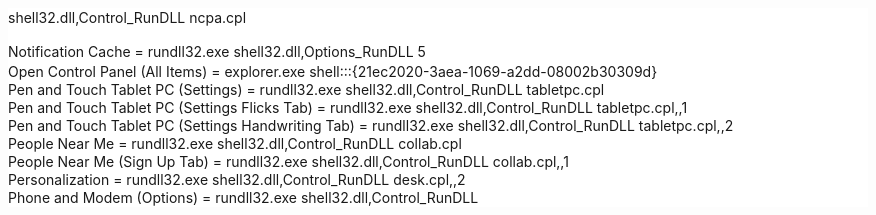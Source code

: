 shell32.dll,Control_RunDLL ncpa.cpl<div class="MsoNormal" style="margin: 0in 0in 0pt;"><span class="Apple-style-span" style="-webkit-border-horizontal-spacing: 0px; -webkit-border-vertical-spacing: 0px; -webkit-text-decorations-in-effect: none; -webkit-text-size-adjust: auto; -webkit-text-stroke-width: 0px; border-collapse: separate; letter-spacing: normal; line-height: normal; orphans: 2; text-align: left; text-indent: 0px; text-transform: none; white-space: normal; widows: 2; word-spacing: 0px;"><span class="Apple-style-span" style="line-height: 18px;">Notification Cache = rundll32.exe shell32.dll,Options_RunDLL 5<div class="MsoNormal" style="margin: 0in 0in 0pt;"><span class="Apple-style-span" style="-webkit-border-horizontal-spacing: 0px; -webkit-border-vertical-spacing: 0px; -webkit-text-decorations-in-effect: none; -webkit-text-size-adjust: auto; -webkit-text-stroke-width: 0px; border-collapse: separate; letter-spacing: normal; line-height: normal; orphans: 2; text-align: left; text-indent: 0px; text-transform: none; white-space: normal; widows: 2; word-spacing: 0px;"><span class="Apple-style-span" style="line-height: 18px;">Open Control Panel (All Items) = explorer.exe shell:::{21ec2020-3aea-1069-a2dd-08002b30309d}<div class="MsoNormal" style="margin: 0in 0in 0pt;"><span class="Apple-style-span" style="-webkit-border-horizontal-spacing: 0px; -webkit-border-vertical-spacing: 0px; -webkit-text-decorations-in-effect: none; -webkit-text-size-adjust: auto; -webkit-text-stroke-width: 0px; border-collapse: separate; letter-spacing: normal; line-height: normal; orphans: 2; text-align: left; text-indent: 0px; text-transform: none; white-space: normal; widows: 2; word-spacing: 0px;"><span class="Apple-style-span" style="line-height: 18px;">Pen and Touch Tablet PC (Settings) = rundll32.exe shell32.dll,Control_RunDLL tabletpc.cpl<div class="MsoNormal" style="margin: 0in 0in 0pt;"><span class="Apple-style-span" style="-webkit-border-horizontal-spacing: 0px; -webkit-border-vertical-spacing: 0px; -webkit-text-decorations-in-effect: none; -webkit-text-size-adjust: auto; -webkit-text-stroke-width: 0px; border-collapse: separate; letter-spacing: normal; line-height: normal; orphans: 2; text-align: left; text-indent: 0px; text-transform: none; white-space: normal; widows: 2; word-spacing: 0px;"><span class="Apple-style-span" style="line-height: 18px;">Pen and Touch Tablet PC (Settings Flicks Tab) = rundll32.exe shell32.dll,Control_RunDLL tabletpc.cpl,,1<div class="MsoNormal" style="margin: 0in 0in 0pt;"><span class="Apple-style-span" style="-webkit-border-horizontal-spacing: 0px; -webkit-border-vertical-spacing: 0px; -webkit-text-decorations-in-effect: none; -webkit-text-size-adjust: auto; -webkit-text-stroke-width: 0px; border-collapse: separate; letter-spacing: normal; line-height: normal; orphans: 2; text-align: left; text-indent: 0px; text-transform: none; white-space: normal; widows: 2; word-spacing: 0px;"><span class="Apple-style-span" style="line-height: 18px;">Pen and Touch Tablet PC (Settings Handwriting Tab) = rundll32.exe shell32.dll,Control_RunDLL tabletpc.cpl,,2<div class="MsoNormal" style="margin: 0in 0in 0pt;"><span class="Apple-style-span" style="-webkit-border-horizontal-spacing: 0px; -webkit-border-vertical-spacing: 0px; -webkit-text-decorations-in-effect: none; -webkit-text-size-adjust: auto; -webkit-text-stroke-width: 0px; border-collapse: separate; letter-spacing: normal; line-height: normal; orphans: 2; text-align: left; text-indent: 0px; text-transform: none; white-space: normal; widows: 2; word-spacing: 0px;"><span class="Apple-style-span" style="line-height: 18px;">People Near Me = rundll32.exe shell32.dll,Control_RunDLL collab.cpl<div class="MsoNormal" style="margin: 0in 0in 0pt;"><span class="Apple-style-span" style="-webkit-border-horizontal-spacing: 0px; -webkit-border-vertical-spacing: 0px; -webkit-text-decorations-in-effect: none; -webkit-text-size-adjust: auto; -webkit-text-stroke-width: 0px; border-collapse: separate; letter-spacing: normal; line-height: normal; orphans: 2; text-align: left; text-indent: 0px; text-transform: none; white-space: normal; widows: 2; word-spacing: 0px;"><span class="Apple-style-span" style="line-height: 18px;">People Near Me (Sign Up Tab) = rundll32.exe shell32.dll,Control_RunDLL collab.cpl,,1<div class="MsoNormal" style="margin: 0in 0in 0pt;"><span class="Apple-style-span" style="-webkit-border-horizontal-spacing: 0px; -webkit-border-vertical-spacing: 0px; -webkit-text-decorations-in-effect: none; -webkit-text-size-adjust: auto; -webkit-text-stroke-width: 0px; border-collapse: separate; letter-spacing: normal; line-height: normal; orphans: 2; text-align: left; text-indent: 0px; text-transform: none; white-space: normal; widows: 2; word-spacing: 0px;"><span class="Apple-style-span" style="line-height: 18px;">Personalization = rundll32.exe shell32.dll,Control_RunDLL desk.cpl,,2<div class="MsoNormal" style="margin: 0in 0in 0pt;"><span class="Apple-style-span" style="-webkit-border-horizontal-spacing: 0px; -webkit-border-vertical-spacing: 0px; -webkit-text-decorations-in-effect: none; -webkit-text-size-adjust: auto; -webkit-text-stroke-width: 0px; border-collapse: separate; letter-spacing: normal; line-height: normal; orphans: 2; text-align: left; text-indent: 0px; text-transform: none; white-space: normal; widows: 2; word-spacing: 0px;"><span class="Apple-style-span" style="line-height: 18px;">Phone and Modem (Options) = rundll32.exe shell32.dll,Control_RunDLL